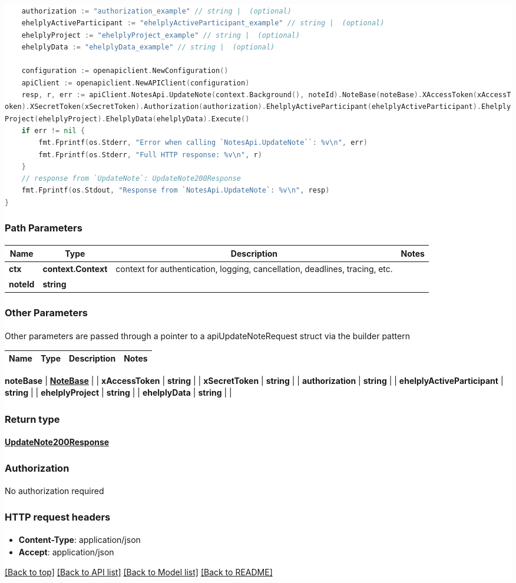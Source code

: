 ```go
    authorization := "authorization_example" // string |  (optional)
    ehelplyActiveParticipant := "ehelplyActiveParticipant_example" // string |  (optional)
    ehelplyProject := "ehelplyProject_example" // string |  (optional)
    ehelplyData := "ehelplyData_example" // string |  (optional)

    configuration := openapiclient.NewConfiguration()
    apiClient := openapiclient.NewAPIClient(configuration)
    resp, r, err := apiClient.NotesApi.UpdateNote(context.Background(), noteId).NoteBase(noteBase).XAccessToken(xAccessToken).XSecretToken(xSecretToken).Authorization(authorization).EhelplyActiveParticipant(ehelplyActiveParticipant).EhelplyProject(ehelplyProject).EhelplyData(ehelplyData).Execute()
    if err != nil {
        fmt.Fprintf(os.Stderr, "Error when calling `NotesApi.UpdateNote``: %v\n", err)
        fmt.Fprintf(os.Stderr, "Full HTTP response: %v\n", r)
    }
    // response from `UpdateNote`: UpdateNote200Response
    fmt.Fprintf(os.Stdout, "Response from `NotesApi.UpdateNote`: %v\n", resp)
}
```

### Path Parameters


Name | Type | Description  | Notes
------------- | ------------- | ------------- | -------------
**ctx** | **context.Context** | context for authentication, logging, cancellation, deadlines, tracing, etc.
**noteId** | **string** |  | 

### Other Parameters

Other parameters are passed through a pointer to a apiUpdateNoteRequest struct via the builder pattern


Name | Type | Description  | Notes
------------- | ------------- | ------------- | -------------

 **noteBase** | [**NoteBase**](NoteBase.md) |  | 
 **xAccessToken** | **string** |  | 
 **xSecretToken** | **string** |  | 
 **authorization** | **string** |  | 
 **ehelplyActiveParticipant** | **string** |  | 
 **ehelplyProject** | **string** |  | 
 **ehelplyData** | **string** |  | 

### Return type

[**UpdateNote200Response**](UpdateNote200Response.md)

### Authorization

No authorization required

### HTTP request headers

- **Content-Type**: application/json
- **Accept**: application/json

[[Back to top]](#) [[Back to API list]](../README.md#documentation-for-api-endpoints)
[[Back to Model list]](../README.md#documentation-for-models)
[[Back to README]](../README.md)

